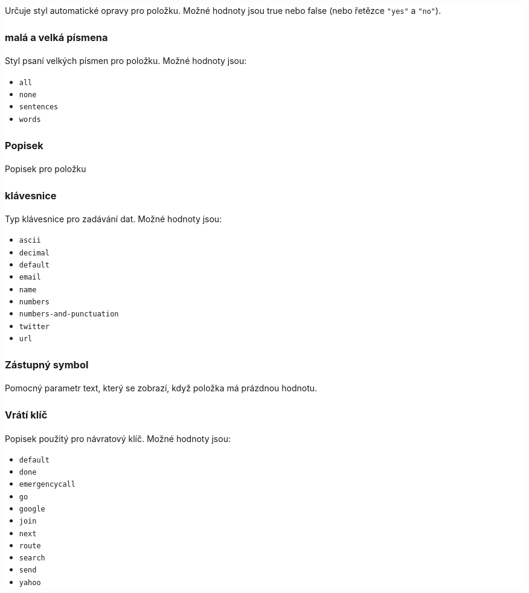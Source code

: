 Určuje styl automatické opravy pro položku. Možné hodnoty jsou true nebo false (nebo řetězce `"yes"` a `"no"`).

 <a name="capitalization" />


### <a name="capitalization"></a>malá a velká písmena

Styl psaní velkých písmen pro položku. Možné hodnoty jsou:

-  `all`
-  `none`
-  `sentences`
-  `words`


 <a name="caption" />


### <a name="caption"></a>Popisek

Popisek pro položku

 <a name="keyboard" />


### <a name="keyboard"></a>klávesnice

Typ klávesnice pro zadávání dat. Možné hodnoty jsou:

-  `ascii`
-  `decimal`
-  `default`
-  `email`
-  `name`
-  `numbers`
-  `numbers-and-punctuation`
-  `twitter`
-  `url`


 <a name="placeholder" />


### <a name="placeholder"></a>Zástupný symbol

Pomocný parametr text, který se zobrazí, když položka má prázdnou hodnotu.

 <a name="return-key" />


### <a name="return-key"></a>Vrátí klíč

Popisek použitý pro návratový klíč. Možné hodnoty jsou:

-  `default`
-  `done`
-  `emergencycall`
-  `go`
-  `google`
-  `join`
-  `next`
-  `route`
-  `search`
-  `send`
-  `yahoo`
